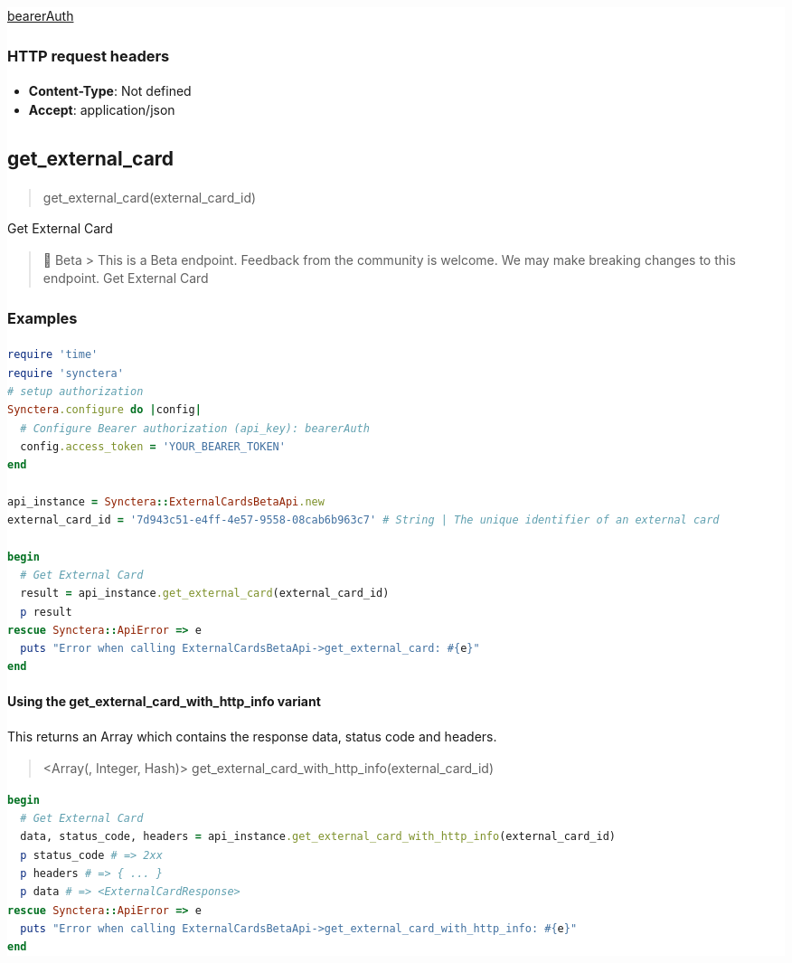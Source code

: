 [bearerAuth](../README.md#bearerAuth)

### HTTP request headers

- **Content-Type**: Not defined
- **Accept**: application/json


## get_external_card

> <ExternalCardResponse> get_external_card(external_card_id)

Get External Card

> 🚧 Beta > This is a Beta endpoint. Feedback from the community is welcome. We may make breaking changes to this endpoint.  Get External Card 

### Examples

```ruby
require 'time'
require 'synctera'
# setup authorization
Synctera.configure do |config|
  # Configure Bearer authorization (api_key): bearerAuth
  config.access_token = 'YOUR_BEARER_TOKEN'
end

api_instance = Synctera::ExternalCardsBetaApi.new
external_card_id = '7d943c51-e4ff-4e57-9558-08cab6b963c7' # String | The unique identifier of an external card

begin
  # Get External Card
  result = api_instance.get_external_card(external_card_id)
  p result
rescue Synctera::ApiError => e
  puts "Error when calling ExternalCardsBetaApi->get_external_card: #{e}"
end
```

#### Using the get_external_card_with_http_info variant

This returns an Array which contains the response data, status code and headers.

> <Array(<ExternalCardResponse>, Integer, Hash)> get_external_card_with_http_info(external_card_id)

```ruby
begin
  # Get External Card
  data, status_code, headers = api_instance.get_external_card_with_http_info(external_card_id)
  p status_code # => 2xx
  p headers # => { ... }
  p data # => <ExternalCardResponse>
rescue Synctera::ApiError => e
  puts "Error when calling ExternalCardsBetaApi->get_external_card_with_http_info: #{e}"
end
```
